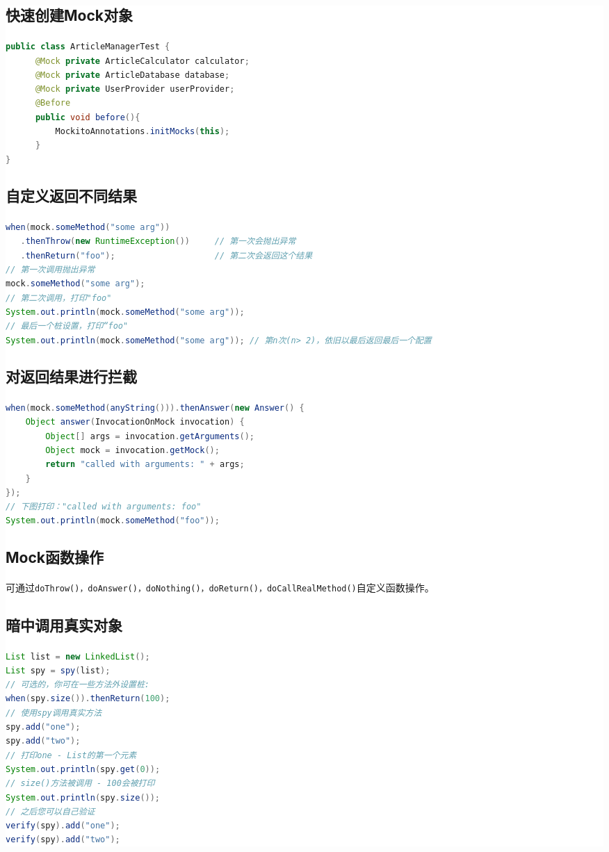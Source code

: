 ## 快速创建Mock对象

```java
public class ArticleManagerTest {
      @Mock private ArticleCalculator calculator;
      @Mock private ArticleDatabase database;
      @Mock private UserProvider userProvider;
      @Before
      public void before(){
          MockitoAnnotations.initMocks(this);
      }
}
```

## 自定义返回不同结果

```java
when(mock.someMethod("some arg"))
   .thenThrow(new RuntimeException())     // 第一次会抛出异常
   .thenReturn("foo");                    // 第二次会返回这个结果
// 第一次调用抛出异常
mock.someMethod("some arg"); 
// 第二次调用，打印"foo"
System.out.println(mock.someMethod("some arg")); 
// 最后一个桩设置，打印“foo"
System.out.println(mock.someMethod("some arg")); // 第n次(n> 2)，依旧以最后返回最后一个配置
```

## 对返回结果进行拦截

```java
when(mock.someMethod(anyString())).thenAnswer(new Answer() {
    Object answer(InvocationOnMock invocation) {
        Object[] args = invocation.getArguments();
        Object mock = invocation.getMock();
        return "called with arguments: " + args;
    }
});
// 下图打印："called with arguments: foo"
System.out.println(mock.someMethod("foo"));
```

## Mock函数操作

可通过`doThrow()，doAnswer()，doNothing()，doReturn()，doCallRealMethod()`自定义函数操作。

## 暗中调用真实对象

```java
List list = new LinkedList();
List spy = spy(list);
// 可选的，你可在一些方法外设置桩:
when(spy.size()).thenReturn(100);
// 使用spy调用真实方法
spy.add("one");
spy.add("two");
// 打印one - List的第一个元素
System.out.println(spy.get(0));
// size()方法被调用 - 100会被打印
System.out.println(spy.size());
// 之后您可以自己验证
verify(spy).add("one");
verify(spy).add("two");
```